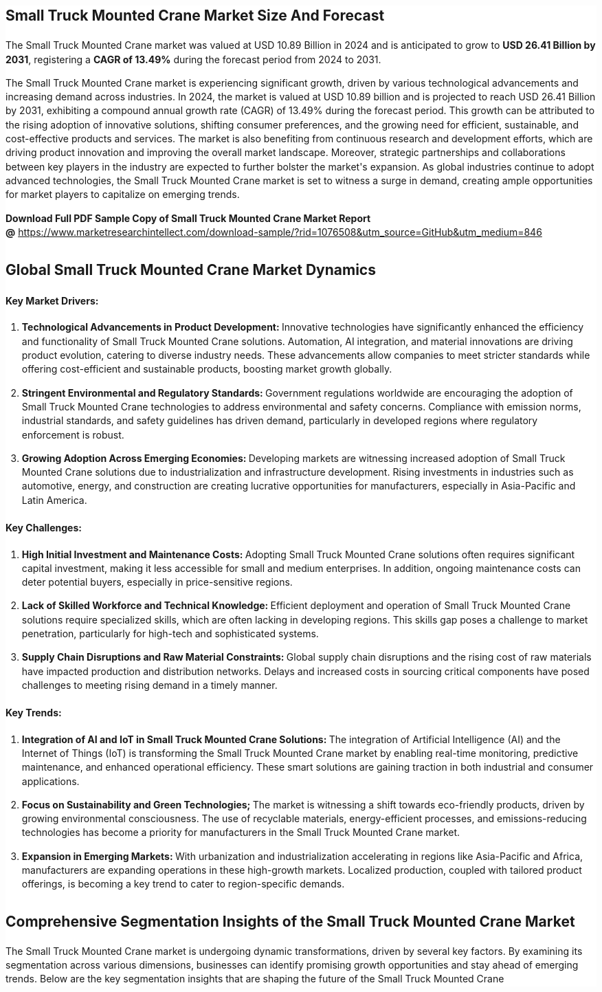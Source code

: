 <h2>Small Truck Mounted Crane Market Size And Forecast</h2><p>The Small Truck Mounted Crane market was valued at USD 10.89 Billion in 2024 and is anticipated to grow to <strong>USD 26.41 Billion by 2031</strong>, registering a <strong>CAGR of 13.49%</strong> during the forecast period from 2024 to 2031.</p><p>The Small Truck Mounted Crane market is experiencing significant growth, driven by various technological advancements and increasing demand across industries. In 2024, the market is valued at USD 10.89 billion and is projected to reach USD 26.41 Billion by 2031, exhibiting a compound annual growth rate (CAGR) of 13.49% during the forecast period. This growth can be attributed to the rising adoption of innovative solutions, shifting consumer preferences, and the growing need for efficient, sustainable, and cost-effective products and services. The market is also benefiting from continuous research and development efforts, which are driving product innovation and improving the overall market landscape. Moreover, strategic partnerships and collaborations between key players in the industry are expected to further bolster the market's expansion. As global industries continue to adopt advanced technologies, the Small Truck Mounted Crane market is set to witness a surge in demand, creating ample opportunities for market players to capitalize on emerging trends.</p><p><strong>Download Full PDF Sample Copy of Small Truck Mounted Crane Market Report @</strong>&nbsp;<a href="https://www.marketresearchintellect.com/download-sample/?rid=1076508&amp;utm_source=GitHub&amp;utm_medium=846">https://www.marketresearchintellect.com/download-sample/?rid=1076508&amp;utm_source=GitHub&amp;utm_medium=846</a></p><h2>Global Small Truck Mounted Crane Market Dynamics</h2><h4><strong>Key Market Drivers:</strong></h4><ol><li><p><strong>Technological Advancements in Product Development:&nbsp;</strong>Innovative technologies have significantly enhanced the efficiency and functionality of Small Truck Mounted Crane solutions. Automation, AI integration, and material innovations are driving product evolution, catering to diverse industry needs. These advancements allow companies to meet stricter standards while offering cost-efficient and sustainable products, boosting market growth globally.</p></li><li><p><strong>Stringent Environmental and Regulatory Standards:&nbsp;</strong>Government regulations worldwide are encouraging the adoption of Small Truck Mounted Crane technologies to address environmental and safety concerns. Compliance with emission norms, industrial standards, and safety guidelines has driven demand, particularly in developed regions where regulatory enforcement is robust.</p></li><li><p><strong>Growing Adoption Across Emerging Economies:&nbsp;</strong>Developing markets are witnessing increased adoption of Small Truck Mounted Crane solutions due to industrialization and infrastructure development. Rising investments in industries such as automotive, energy, and construction are creating lucrative opportunities for manufacturers, especially in Asia-Pacific and Latin America.</p></li></ol><h4><strong>Key Challenges:</strong></h4><ol><li><p><strong>High Initial Investment and Maintenance Costs:&nbsp;</strong>Adopting Small Truck Mounted Crane solutions often requires significant capital investment, making it less accessible for small and medium enterprises. In addition, ongoing maintenance costs can deter potential buyers, especially in price-sensitive regions.</p></li><li><p><strong>Lack of Skilled Workforce and Technical Knowledge:&nbsp;</strong>Efficient deployment and operation of Small Truck Mounted Crane solutions require specialized skills, which are often lacking in developing regions. This skills gap poses a challenge to market penetration, particularly for high-tech and sophisticated systems.</p></li><li><p><strong>Supply Chain Disruptions and Raw Material Constraints:&nbsp;</strong>Global supply chain disruptions and the rising cost of raw materials have impacted production and distribution networks. Delays and increased costs in sourcing critical components have posed challenges to meeting rising demand in a timely manner.</p></li></ol><h4><strong>Key Trends:</strong></h4><ol><li><p><strong>Integration of AI and IoT in Small Truck Mounted Crane Solutions:&nbsp;</strong>The integration of Artificial Intelligence (AI) and the Internet of Things (IoT) is transforming the Small Truck Mounted Crane market by enabling real-time monitoring, predictive maintenance, and enhanced operational efficiency. These smart solutions are gaining traction in both industrial and consumer applications.</p></li><li><p><strong>Focus on Sustainability and Green Technologies;&nbsp;</strong>The market is witnessing a shift towards eco-friendly products, driven by growing environmental consciousness. The use of recyclable materials, energy-efficient processes, and emissions-reducing technologies has become a priority for manufacturers in the Small Truck Mounted Crane market.</p></li><li><p><strong>Expansion in Emerging Markets:&nbsp;</strong>With urbanization and industrialization accelerating in regions like Asia-Pacific and Africa, manufacturers are expanding operations in these high-growth markets. Localized production, coupled with tailored product offerings, is becoming a key trend to cater to region-specific demands.</p></li></ol><div class="article-main__content" data-test-id="publishing-text-block"><h2>Comprehensive Segmentation Insights of the Small Truck Mounted Crane Market</h2><p>The Small Truck Mounted Crane market is undergoing dynamic transformations, driven by several key factors. By examining its segmentation across various dimensions, businesses can identify promising growth opportunities and stay ahead of emerging trends. Below are the key segmentation insights that are shaping the future of the Small Truck Mounted Crane